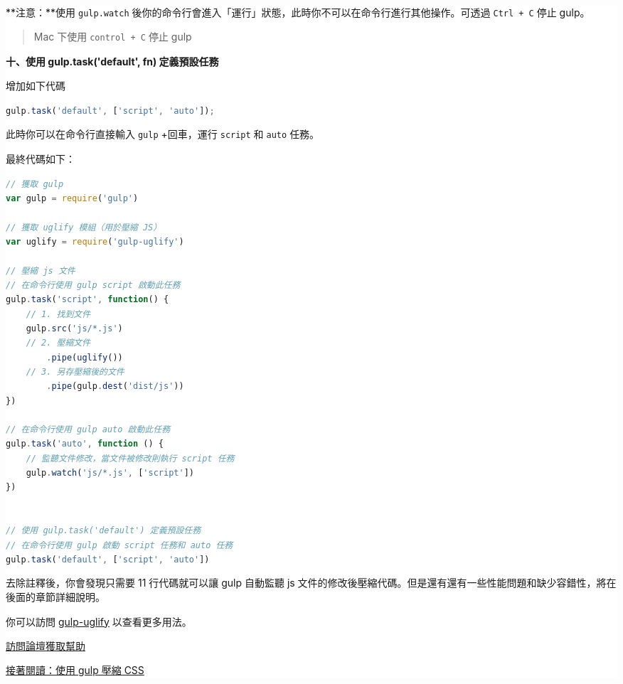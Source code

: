 **注意：**使用 `gulp.watch` 後你的命令行會進入「運行」狀態，此時你不可以在命令行進行其他操作。可透過 `Ctrl + C` 停止 gulp。

> Mac 下使用 `control + C` 停止 gulp

**十、使用 gulp.task('default', fn) 定義預設任務**

增加如下代碼

```js
gulp.task('default', ['script', 'auto']);
```

此時你可以在命令行直接輸入 `gulp` +回車，運行 `script` 和 `auto` 任務。

最終代碼如下：

```js
// 獲取 gulp
var gulp = require('gulp')

// 獲取 uglify 模組（用於壓縮 JS）
var uglify = require('gulp-uglify')

// 壓縮 js 文件
// 在命令行使用 gulp script 啟動此任務
gulp.task('script', function() {
    // 1. 找到文件
    gulp.src('js/*.js')
    // 2. 壓縮文件
        .pipe(uglify())
    // 3. 另存壓縮後的文件
        .pipe(gulp.dest('dist/js'))
})

// 在命令行使用 gulp auto 啟動此任務
gulp.task('auto', function () {
    // 監聽文件修改，當文件被修改則執行 script 任務
    gulp.watch('js/*.js', ['script'])
})


// 使用 gulp.task('default') 定義預設任務
// 在命令行使用 gulp 啟動 script 任務和 auto 任務
gulp.task('default', ['script', 'auto'])
```

去除註釋後，你會發現只需要 11 行代碼就可以讓 gulp 自動監聽 js 文件的修改後壓縮代碼。但是還有還有一些性能問題和缺少容錯性，將在後面的章節詳細說明。


你可以訪問 [gulp-uglify](https://github.com/terinjokes/gulp-uglify) 以查看更多用法。

[訪問論壇獲取幫助](https://github.com/nimojs/gulp-book/issues/11)

[接著閱讀：使用 gulp 壓縮 CSS](chapter3.md)
